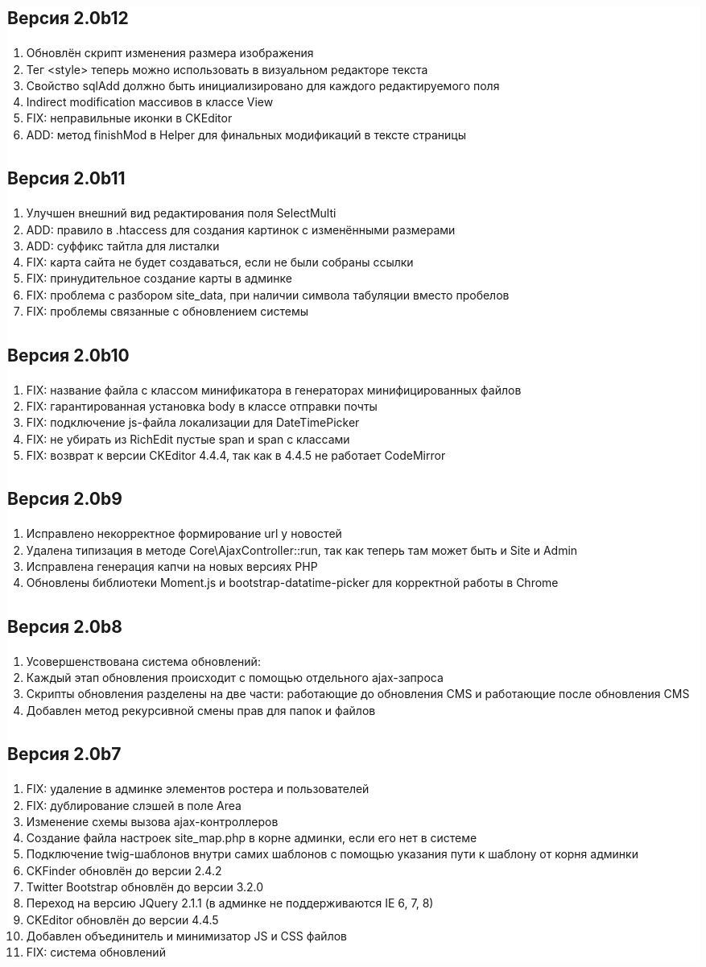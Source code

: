 Версия 2.0b12
---
1. Обновлён скрипт изменения размера изображения
2. Тег \<style\> теперь можно использовать в визуальном редакторе текста
3. Свойство sqlAdd должно быть инициализировано для каждого редактируемого поля
4. Indirect modification массивов в классе View
5. FIX: неправильные иконки в CKEditor
6. ADD: метод finishMod в Helper для финальных модификаций в тексте страницы

Версия 2.0b11
---
1. Улучшен внешний вид редактирования поля SelectMulti
2. ADD: правило в .htaccess для создания картинок с изменёнными размерами
3. ADD: суффикс тайтла для листалки
4. FIX: карта сайта не будет создаваться, если не были собраны ссылки
5. FIX: принудительное создание карты в админке
6. FIX: проблема с разбором site_data, при наличии символа табуляции вместо пробелов
7. FIX: проблемы связанные с обновлением системы

Версия 2.0b10
---
1. FIX: название файла с классом минификатора в генераторах минифицированных файлов
2. FIX: гарантированная установка body в классе отправки почты
3. FIX: подключение js-файла локализации для DateTimePicker
4. FIX: не убирать из RichEdit пустые span и span с классами
5. FIX: возврат к версии CKEditor 4.4.4, так как в 4.4.5 не работает CodeMirror

Версия 2.0b9
---
1. Исправлено некорректное формирование url у новостей
2. Удалена типизация в методе Core\AjaxController::run, так как теперь там может быть и Site и Admin
3. Исправлена генерация капчи на новых версиях PHP
4. Обновлены библиотеки Moment.js и bootstrap-datatime-picker для корректной работы в Chrome

Версия 2.0b8
---
1. Усовершенствована система обновлений:
2. Каждый этап обновления происходит с помощью отдельного ajax-запроса
3. Скрипты обновления разделены на две части: работающие до обновления CMS и работающие после обновления CMS
4. Добавлен метод рекурсивной смены прав для папок и файлов

Версия 2.0b7
---

1. FIX: удаление в админке элементов ростера и пользователей
2. FIX: дублирование слэшей в поле Area
3. Изменение схемы вызова ajax-контроллеров
4. Создание файла настроек site_map.php в корне админки, если его нет в системе
5. Подключение twig-шаблонов внутри самих шаблонов с помощью указания пути к шаблону от корня админки
6. CKFinder обновлён до версии 2.4.2
7. Twitter Bootstrap обновлён до версии 3.2.0
8. Переход на версию JQuery 2.1.1 (в админке не поддерживаются IE 6, 7, 8)
9. CKEditor обновлён до версии 4.4.5
10. Добавлен объединитель и минимизатор JS и CSS файлов
11. FIX: система обновлений
